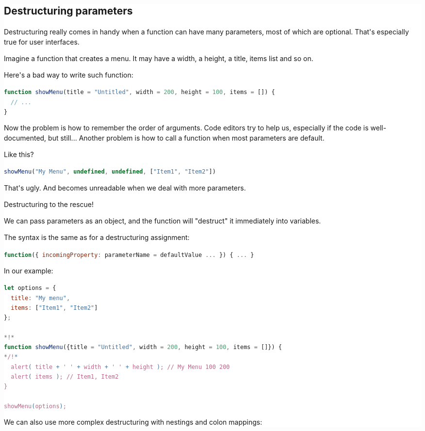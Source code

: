 ## Destructuring parameters

Destructuring really comes in handy when a function can have many parameters, most of which are optional. That's especially true for user interfaces.

Imagine a function that creates a menu. It may have a width, a height, a title, items list and so on.

Here's a bad way to write such function:

```js
function showMenu(title = "Untitled", width = 200, height = 100, items = []) {
  // ...
}
```

Now the problem is how to remember the order of arguments. Code editors try to help us, especially if the code is well-documented, but still... Another problem is how to call a function when most parameters are default.

Like this?

```js
showMenu("My Menu", undefined, undefined, ["Item1", "Item2"])
```

That's ugly. And becomes unreadable when we deal with more parameters.

Destructuring to the rescue!

We can pass parameters as an object, and the function will "destruct" it immediately into variables.


The syntax is the same as for a destructuring assignment:
```js
function({ incomingProperty: parameterName = defaultValue ... }) { ... }
```

In our example:

```js run
let options = {
  title: "My menu",
  items: ["Item1", "Item2"]
};

*!*
function showMenu({title = "Untitled", width = 200, height = 100, items = []}) {
*/!*
  alert( title + ' ' + width + ' ' + height ); // My Menu 100 200
  alert( items ); // Item1, Item2
}

showMenu(options);
```

We can also use more complex destructuring with nestings and colon mappings:
